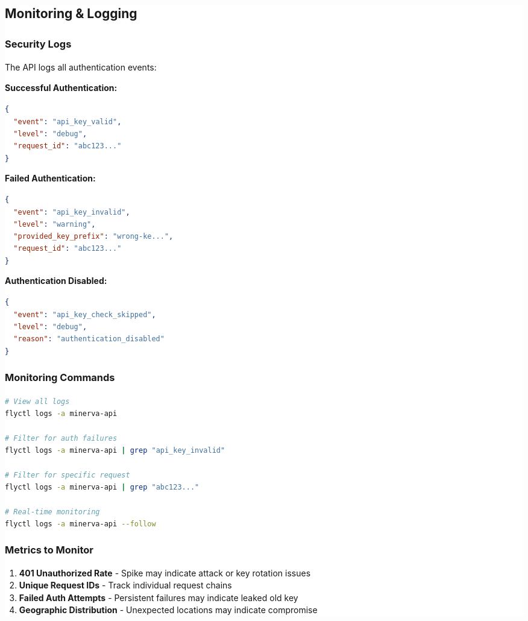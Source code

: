 ## Monitoring & Logging

### Security Logs

The API logs all authentication events:

**Successful Authentication:**
```json
{
  "event": "api_key_valid",
  "level": "debug",
  "request_id": "abc123..."
}
```

**Failed Authentication:**
```json
{
  "event": "api_key_invalid",
  "level": "warning",
  "provided_key_prefix": "wrong-ke...",
  "request_id": "abc123..."
}
```

**Authentication Disabled:**
```json
{
  "event": "api_key_check_skipped",
  "level": "debug",
  "reason": "authentication_disabled"
}
```

### Monitoring Commands

```bash
# View all logs
flyctl logs -a minerva-api

# Filter for auth failures
flyctl logs -a minerva-api | grep "api_key_invalid"

# Filter for specific request
flyctl logs -a minerva-api | grep "abc123..."

# Real-time monitoring
flyctl logs -a minerva-api --follow
```

### Metrics to Monitor

1. **401 Unauthorized Rate** - Spike may indicate attack or key rotation issues
2. **Unique Request IDs** - Track individual request chains
3. **Failed Auth Attempts** - Persistent failures may indicate leaked old key
4. **Geographic Distribution** - Unexpected locations may indicate compromise
